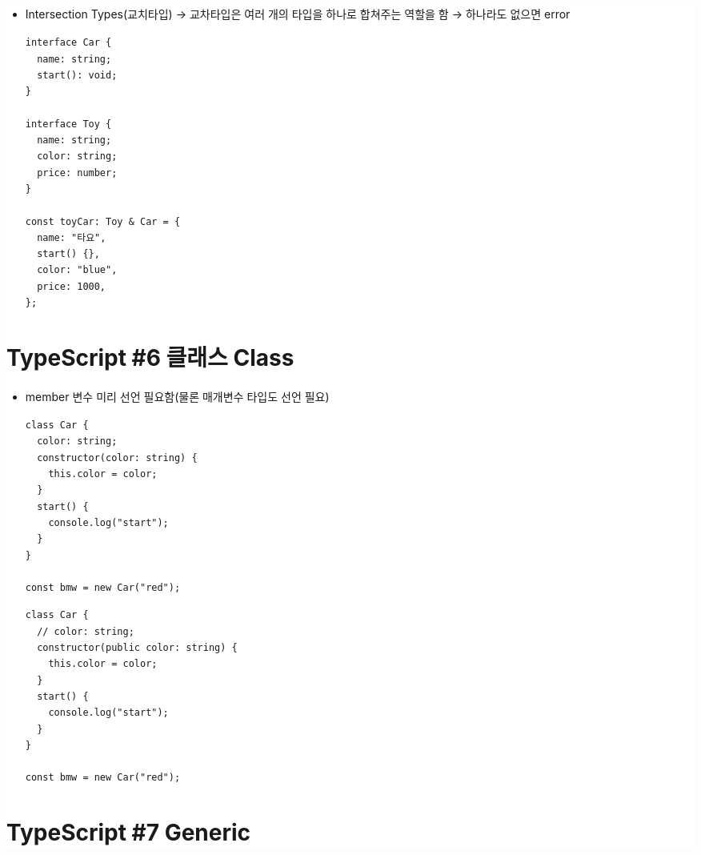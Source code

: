 - Intersection Types(교치타입) → 교차타입은 여러 개의 타입을 하나로 합쳐주는 역할을 함 → 하나라도 없으면 error
  ```tsx
  interface Car {
    name: string;
    start(): void;
  }

  interface Toy {
    name: string;
    color: string;
    price: number;
  }

  const toyCar: Toy & Car = {
    name: "타요",
    start() {},
    color: "blue",
    price: 1000,
  };
  ```

# TypeScript #6 클래스 Class

- member 변수 미리 선언 필요함(물론 매개변수 타입도 선언 필요)
  ```tsx
  class Car {
    color: string;
    constructor(color: string) {
      this.color = color;
    }
    start() {
      console.log("start");
    }
  }

  const bmw = new Car("red");
  ```
  ```tsx
  class Car {
    // color: string;
    constructor(public color: string) {
      this.color = color;
    }
    start() {
      console.log("start");
    }
  }

  const bmw = new Car("red");
  ```

# TypeScript #7 Generic
